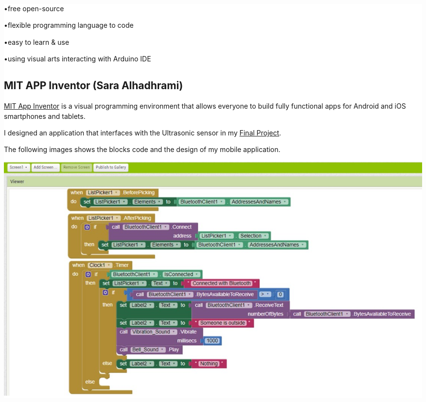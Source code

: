 •free open-source

•flexible programming language to code

•easy to learn & use

•using visual arts interacting with Arduino IDE



## **MIT APP Inventor** (Sara Alhadhrami)

[MIT App Inventor](https://appinventor.mit.edu/) is a visual programming environment that allows everyone to build fully functional apps
for Android and iOS smartphones and tablets.

I designed an application that interfaces with the Ultrasonic sensor in my [Final Project](final.html).

The following images shows the blocks code and the design of my mobile application.

![](../images/interface/app_final_blocks.jpg)
